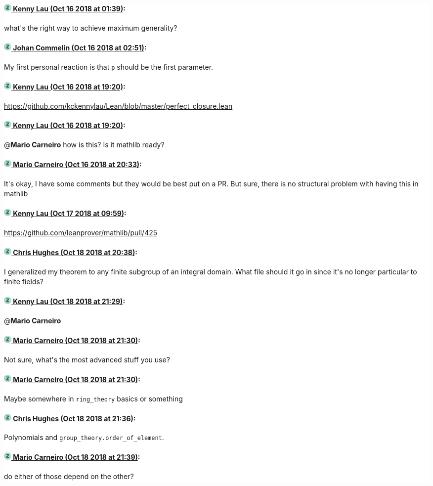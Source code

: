 #### [![Click to go to Zulip](../../assets/img/zulip2.png) Kenny Lau (Oct 16 2018 at 01:39)](https://leanprover.zulipchat.com/#narrow/stream/113488-general/topic/Algebraic%20closure%20roadmap/near/135866446):
what's the right way to achieve maximum generality?

#### [![Click to go to Zulip](../../assets/img/zulip2.png) Johan Commelin (Oct 16 2018 at 02:51)](https://leanprover.zulipchat.com/#narrow/stream/113488-general/topic/Algebraic%20closure%20roadmap/near/135869283):
My first personal reaction is that `p` should be the first parameter.

#### [![Click to go to Zulip](../../assets/img/zulip2.png) Kenny Lau (Oct 16 2018 at 19:20)](https://leanprover.zulipchat.com/#narrow/stream/113488-general/topic/Algebraic%20closure%20roadmap/near/135914776):
https://github.com/kckennylau/Lean/blob/master/perfect_closure.lean

#### [![Click to go to Zulip](../../assets/img/zulip2.png) Kenny Lau (Oct 16 2018 at 19:20)](https://leanprover.zulipchat.com/#narrow/stream/113488-general/topic/Algebraic%20closure%20roadmap/near/135914788):
@**Mario Carneiro** how is this? Is it mathlib ready?

#### [![Click to go to Zulip](../../assets/img/zulip2.png) Mario Carneiro (Oct 16 2018 at 20:33)](https://leanprover.zulipchat.com/#narrow/stream/113488-general/topic/Algebraic%20closure%20roadmap/near/135919893):
It's okay, I have some comments but they would be best put on a PR. But sure, there is no structural problem with having this in mathlib

#### [![Click to go to Zulip](../../assets/img/zulip2.png) Kenny Lau (Oct 17 2018 at 09:59)](https://leanprover.zulipchat.com/#narrow/stream/113488-general/topic/Algebraic%20closure%20roadmap/near/135956262):
https://github.com/leanprover/mathlib/pull/425

#### [![Click to go to Zulip](../../assets/img/zulip2.png) Chris Hughes (Oct 18 2018 at 20:38)](https://leanprover.zulipchat.com/#narrow/stream/113488-general/topic/Algebraic%20closure%20roadmap/near/136062832):
I generalized my theorem to any finite subgroup of an integral domain. What file should it go in since it's no longer particular to finite fields?

#### [![Click to go to Zulip](../../assets/img/zulip2.png) Kenny Lau (Oct 18 2018 at 21:29)](https://leanprover.zulipchat.com/#narrow/stream/113488-general/topic/Algebraic%20closure%20roadmap/near/136066001):
@**Mario Carneiro**

#### [![Click to go to Zulip](../../assets/img/zulip2.png) Mario Carneiro (Oct 18 2018 at 21:30)](https://leanprover.zulipchat.com/#narrow/stream/113488-general/topic/Algebraic%20closure%20roadmap/near/136066041):
Not sure, what's the most advanced stuff you use?

#### [![Click to go to Zulip](../../assets/img/zulip2.png) Mario Carneiro (Oct 18 2018 at 21:30)](https://leanprover.zulipchat.com/#narrow/stream/113488-general/topic/Algebraic%20closure%20roadmap/near/136066092):
Maybe somewhere in `ring_theory` basics or something

#### [![Click to go to Zulip](../../assets/img/zulip2.png) Chris Hughes (Oct 18 2018 at 21:36)](https://leanprover.zulipchat.com/#narrow/stream/113488-general/topic/Algebraic%20closure%20roadmap/near/136066451):
Polynomials and `group_theory.order_of_element`.

#### [![Click to go to Zulip](../../assets/img/zulip2.png) Mario Carneiro (Oct 18 2018 at 21:39)](https://leanprover.zulipchat.com/#narrow/stream/113488-general/topic/Algebraic%20closure%20roadmap/near/136066599):
do either of those depend on the other?
